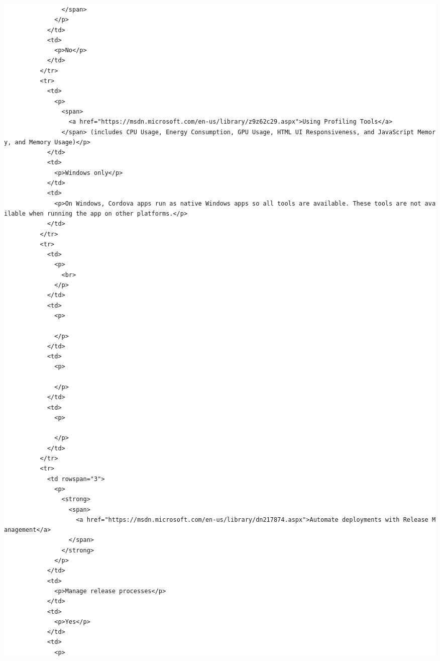                     </span>
                  </p>
                </td>
                <td>
                  <p>No</p>
                </td>
              </tr>
              <tr>
                <td>
                  <p>
                    <span>
                      <a href="https://msdn.microsoft.com/en-us/library/z9z62c29.aspx">Using Profiling Tools</a>
                    </span> (includes CPU Usage, Energy Consumption, GPU Usage, HTML UI Responsiveness, and JavaScript Memory, and Memory Usage)</p>
                </td>
                <td>
                  <p>Windows only</p>
                </td>
                <td>
                  <p>On Windows, Cordova apps run as native Windows apps so all tools are available. These tools are not available when running the app on other platforms.</p>
                </td>
              </tr>
              <tr>
                <td>
                  <p>
                    <br>
                  </p>
                </td>
                <td>
                  <p>

                  </p>
                </td>
                <td>
                  <p>

                  </p>
                </td>
                <td>
                  <p>

                  </p>
                </td>
              </tr>
              <tr>
                <td rowspan="3">
                  <p>
                    <strong>
                      <span>
                        <a href="https://msdn.microsoft.com/en-us/library/dn217874.aspx">Automate deployments with Release Management</a>
                      </span>
                    </strong>
                  </p>
                </td>
                <td>
                  <p>Manage release processes</p>
                </td>
                <td>
                  <p>Yes</p>
                </td>
                <td>
                  <p>
